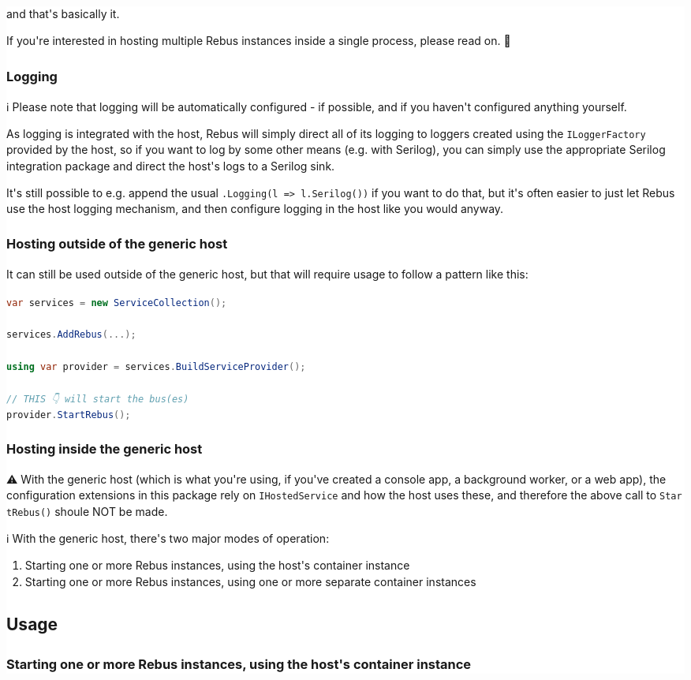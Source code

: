 and that's basically it.

If you're interested in hosting multiple Rebus instances inside a single process, please read on. 🙂


### Logging

ℹ️ Please note that logging will be automatically configured  - if possible, and if you haven't configured anything yourself.

As logging is integrated with the host, Rebus will simply direct all of its logging to loggers created using
the `ILoggerFactory` provided by the host, so if you want to log by some other means (e.g. with Serilog), you can 
simply use the appropriate Serilog integration package and direct the host's logs to a Serilog sink.

It's still possible to e.g. append the usual `.Logging(l => l.Serilog())` if you want to do that, but it's often easier
to just let Rebus use the host logging mechanism, and then configure logging in the host like you would anyway.


### Hosting outside of the generic host

It can still be used outside of the generic host, but that will require usage to follow a pattern like this:

```csharp
var services = new ServiceCollection();

services.AddRebus(...);

using var provider = services.BuildServiceProvider();

// THIS 👇 will start the bus(es)  
provider.StartRebus();
```

### Hosting inside the generic host

⚠ With the generic host (which is what you're using, if you've created a console app, a background worker, or a web app), the configuration extensions
in this package rely on `IHostedService` and how the host uses these, and therefore the above call to `StartRebus()` shoule NOT be made.

ℹ With the generic host, there's two major modes of operation:

1. Starting one or more Rebus instances, using the host's container instance
1. Starting one or more Rebus instances, using one or more separate container instances

## Usage

### Starting one or more Rebus instances, using the host's container instance
